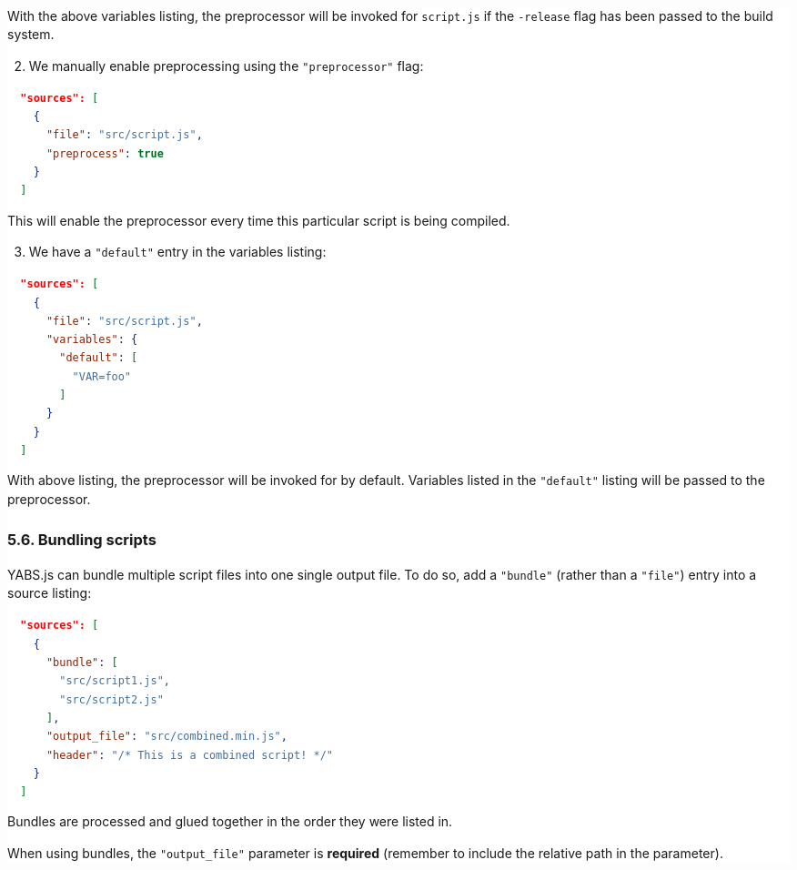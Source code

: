 With the above variables listing, the preprocessor will be invoked for `script.js` if the `-release` flag has been passed to the build system.

2. We manually enable preprocessing using the `"preprocessor"` flag:

```JSON
  "sources": [
    {
      "file": "src/script.js",
      "preprocess": true
    }
  ]
```

This will enable the preprocessor every time this particular script is being compiled.

3. We have a `"default"` entry in the variables listing:

```JSON
  "sources": [
    {
      "file": "src/script.js",
      "variables": {
        "default": [
          "VAR=foo"
        ]
      }
    }
  ]
```

With above listing, the preprocessor will be invoked for by default. Variables listed in the `"default"` listing will be passed to the preprocessor.

### 5.6. Bundling scripts

YABS.js can bundle multiple script files into one single output file. To do so, add a `"bundle"` (rather than a `"file"`) entry into a source listing:

```JSON
  "sources": [
    {
      "bundle": [
        "src/script1.js",
        "src/script2.js"
      ],
      "output_file": "src/combined.min.js",
      "header": "/* This is a combined script! */"
    }
  ]
```

Bundles are processed and glued together in the order they were listed in.

When using bundles, the `"output_file"` parameter is **required** (remember to include the relative path in the parameter).
